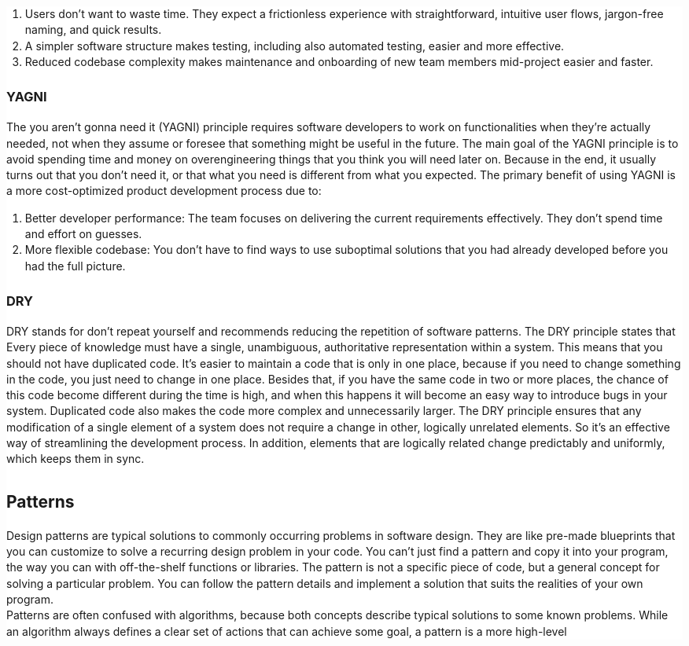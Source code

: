 1. Users don’t want to waste time. They expect a frictionless experience with straightforward, intuitive user flows,
   jargon-free naming, and quick results.
2. A simpler software structure makes testing, including also automated testing, easier and more effective.
3. Reduced codebase complexity makes maintenance and onboarding of new team members mid-project easier and faster.

### YAGNI

The you aren’t gonna need it (YAGNI) principle requires software developers to work on functionalities when they’re
actually needed, not when they assume or foresee that something might be useful in the future. The main goal of the
YAGNI principle is to avoid spending time and money on overengineering things that you think you will need later on.
Because in the end, it usually turns out that you don’t need it, or that what you need is different from what you
expected.
The primary benefit of using YAGNI is a more cost-optimized product development process due to:

1. Better developer performance: The team focuses on delivering the current requirements effectively. They don’t spend
   time and effort on guesses.
2. More flexible codebase: You don’t have to find ways to use suboptimal solutions that you had already developed before
   you had the full picture.

### DRY

DRY stands for don’t repeat yourself and recommends reducing the repetition of software patterns. The DRY principle
states that Every piece of knowledge must have a single, unambiguous, authoritative representation within a system.
This means that you should not have duplicated code. It’s easier to maintain a code that is only in one place, because
if you need to change something in the code, you just need to change in one place. Besides that, if you have the same
code in two or more places, the chance of this code become different during the time is high, and when this happens it
will become an easy way to introduce bugs in your system. Duplicated code also makes the code more complex and
unnecessarily larger. The DRY principle ensures that any modification of a single element of a system does not require a
change in other, logically unrelated elements.
So it’s an effective way of streamlining the development process. In addition, elements that are logically related
change predictably and uniformly, which keeps them in sync.

## Patterns

Design patterns are typical solutions to commonly occurring problems in software design. They are like pre-made
blueprints that you can customize to solve a recurring design problem in your code. You can’t just find a pattern and
copy it into your program, the way you can with off-the-shelf functions or libraries. The pattern is not a specific
piece of code, but a general concept for solving a particular problem. You can follow the pattern details and implement
a solution that suits the realities of your own program.  
Patterns are often confused with algorithms, because both concepts describe typical solutions to some known problems.
While an algorithm always defines a clear set of actions that can achieve some goal, a pattern is a more high-level
